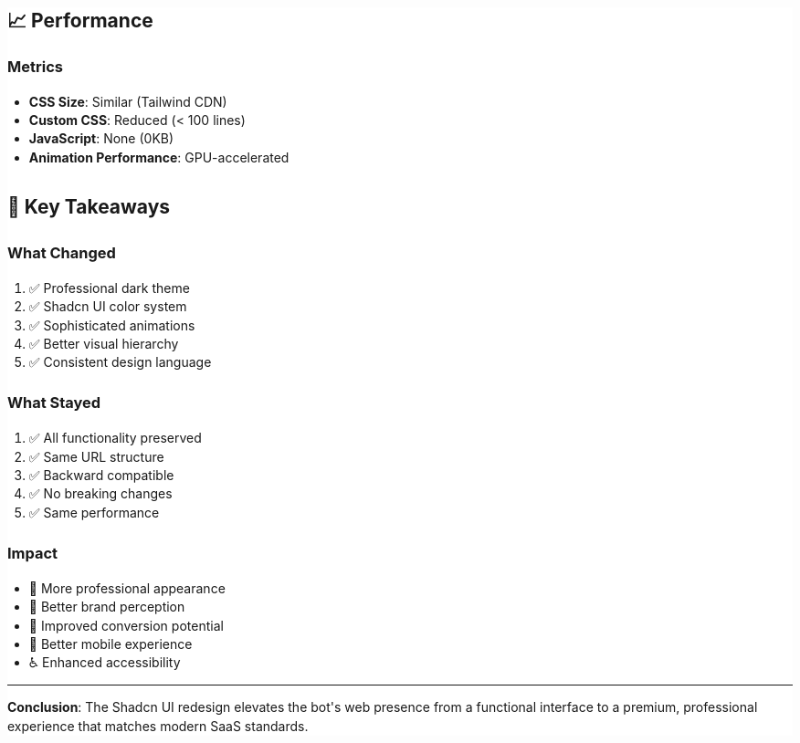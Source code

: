 ## 📈 Performance

### Metrics
- **CSS Size**: Similar (Tailwind CDN)
- **Custom CSS**: Reduced (< 100 lines)
- **JavaScript**: None (0KB)
- **Animation Performance**: GPU-accelerated

## 🎉 Key Takeaways

### What Changed
1. ✅ Professional dark theme
2. ✅ Shadcn UI color system
3. ✅ Sophisticated animations
4. ✅ Better visual hierarchy
5. ✅ Consistent design language

### What Stayed
1. ✅ All functionality preserved
2. ✅ Same URL structure
3. ✅ Backward compatible
4. ✅ No breaking changes
5. ✅ Same performance

### Impact
- 🎨 More professional appearance
- 💼 Better brand perception
- 🎯 Improved conversion potential
- 📱 Better mobile experience
- ♿ Enhanced accessibility

---

**Conclusion**: The Shadcn UI redesign elevates the bot's web presence from a functional interface to a premium, professional experience that matches modern SaaS standards.
